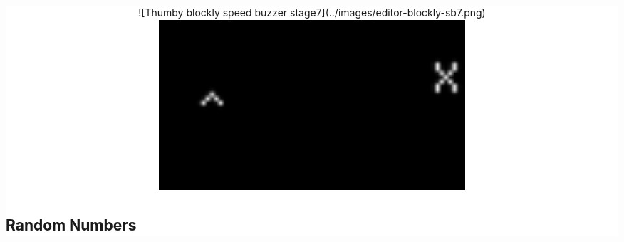 <center>
![Thumby blockly speed buzzer stage7](../images/editor-blockly-sb7.png)
<img src="../../images/editor-blockly-speed-buzzer-stage7-gif.gif" alt="[Thumby blockly speed buzzer stage7 gif]" style="width:50%">
</center>

## Random Numbers

